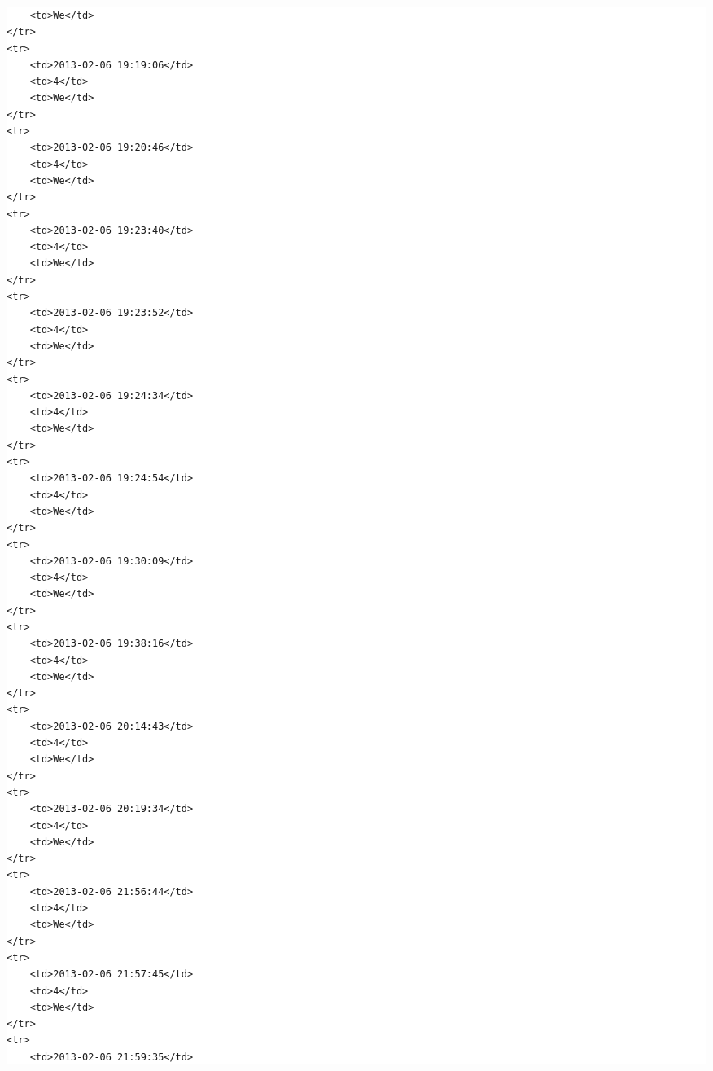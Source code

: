         <td>We</td>
    </tr>
    <tr>
        <td>2013-02-06 19:19:06</td>
        <td>4</td>
        <td>We</td>
    </tr>
    <tr>
        <td>2013-02-06 19:20:46</td>
        <td>4</td>
        <td>We</td>
    </tr>
    <tr>
        <td>2013-02-06 19:23:40</td>
        <td>4</td>
        <td>We</td>
    </tr>
    <tr>
        <td>2013-02-06 19:23:52</td>
        <td>4</td>
        <td>We</td>
    </tr>
    <tr>
        <td>2013-02-06 19:24:34</td>
        <td>4</td>
        <td>We</td>
    </tr>
    <tr>
        <td>2013-02-06 19:24:54</td>
        <td>4</td>
        <td>We</td>
    </tr>
    <tr>
        <td>2013-02-06 19:30:09</td>
        <td>4</td>
        <td>We</td>
    </tr>
    <tr>
        <td>2013-02-06 19:38:16</td>
        <td>4</td>
        <td>We</td>
    </tr>
    <tr>
        <td>2013-02-06 20:14:43</td>
        <td>4</td>
        <td>We</td>
    </tr>
    <tr>
        <td>2013-02-06 20:19:34</td>
        <td>4</td>
        <td>We</td>
    </tr>
    <tr>
        <td>2013-02-06 21:56:44</td>
        <td>4</td>
        <td>We</td>
    </tr>
    <tr>
        <td>2013-02-06 21:57:45</td>
        <td>4</td>
        <td>We</td>
    </tr>
    <tr>
        <td>2013-02-06 21:59:35</td>